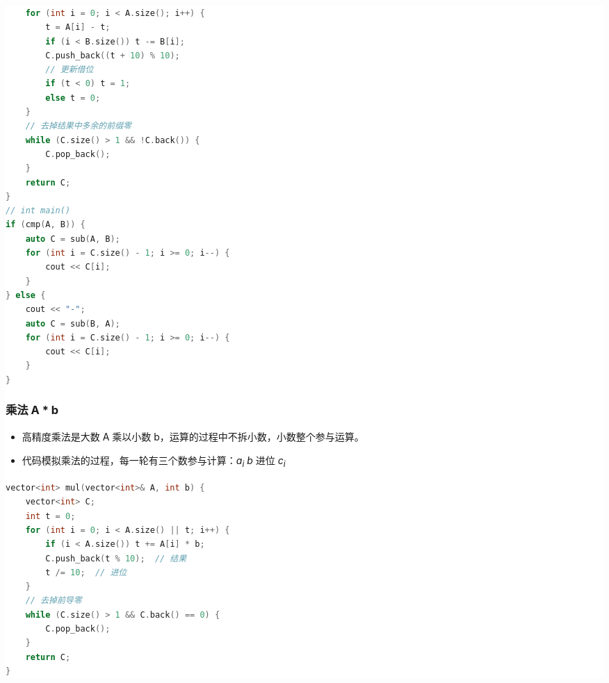 ```C++
    for (int i = 0; i < A.size(); i++) {
        t = A[i] - t;
        if (i < B.size()) t -= B[i];
        C.push_back((t + 10) % 10);
        // 更新借位
        if (t < 0) t = 1;
        else t = 0;
    }
    // 去掉结果中多余的前缀零
    while (C.size() > 1 && !C.back()) {
        C.pop_back();
    }
    return C;
}
// int main()
if (cmp(A, B)) {
    auto C = sub(A, B);
    for (int i = C.size() - 1; i >= 0; i--) {
        cout << C[i];
    }
} else {
    cout << "-";
    auto C = sub(B, A);
    for (int i = C.size() - 1; i >= 0; i--) {
        cout << C[i];
    }
}
```

### 乘法 A * b

- 高精度乘法是大数 A 乘以小数 b，运算的过程中不拆小数，小数整个参与运算。

- 代码模拟乘法的过程，每一轮有三个数参与计算：$a_i$ $b$ 进位 $c_i$


```C++
vector<int> mul(vector<int>& A, int b) {
    vector<int> C;
    int t = 0;
    for (int i = 0; i < A.size() || t; i++) {
        if (i < A.size()) t += A[i] * b;
        C.push_back(t % 10);  // 结果
        t /= 10;  // 进位
    }
    // 去掉前导零
    while (C.size() > 1 && C.back() == 0) {
        C.pop_back();
    }
    return C;
}
```
